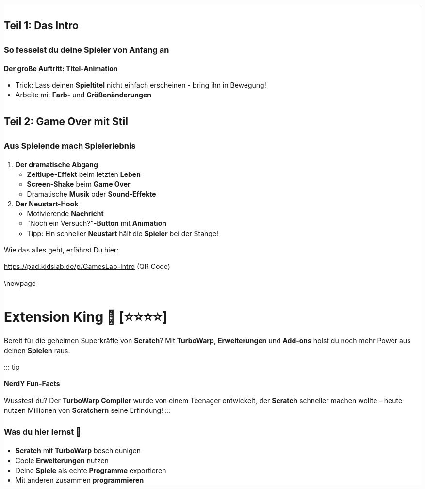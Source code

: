 
  -------------------------------------------------------------------------------------------------------------------------------------------------------------------------------------

## Teil 1: Das Intro

### So fesselst du deine Spieler von Anfang an

**Der große Auftritt: Titel-Animation**

-   Trick: Lass deinen **Spieltitel** nicht einfach erscheinen - bring
    ihn in Bewegung!
-   Arbeite mit **Farb-** und **Größenänderungen**

## Teil 2: Game Over mit Stil

### Aus Spielende mach Spielerlebnis

1.  **Der dramatische Abgang**
    -   **Zeitlupe-Effekt** beim letzten **Leben**
    -   **Screen-Shake** beim **Game Over**
    -   Dramatische **Musik** oder **Sound-Effekte**
2.  **Der Neustart-Hook**
    -   Motivierende **Nachricht**
    -   "Noch ein Versuch?"-**Button** mit **Animation**
    -   Tipp: Ein schneller **Neustart** hält die **Spieler** bei der
        Stange!

Wie das alles geht, erfährst Du hier:

https://pad.kidslab.de/p/GamesLab-Intro (QR Code)

\newpage

# Extension King 🧩 \[⭐⭐⭐⭐\]

Bereit für die geheimen Superkräfte von **Scratch**? Mit **TurboWarp**,
**Erweiterungen** und **Add-ons** holst du noch mehr Power aus deinen
**Spielen** raus.

::: tip

**NerdY Fun-Facts**

Wusstest du? Der **TurboWarp Compiler** wurde von einem Teenager
entwickelt, der **Scratch** schneller machen wollte - heute nutzen
Millionen von **Scratchern** seine Erfindung!
:::

### Was du hier lernst 🎯

-   **Scratch** mit **TurboWarp** beschleunigen
-   Coole **Erweiterungen** nutzen
-   Deine **Spiele** als echte **Programme** exportieren
-   Mit anderen zusammen **programmieren**
